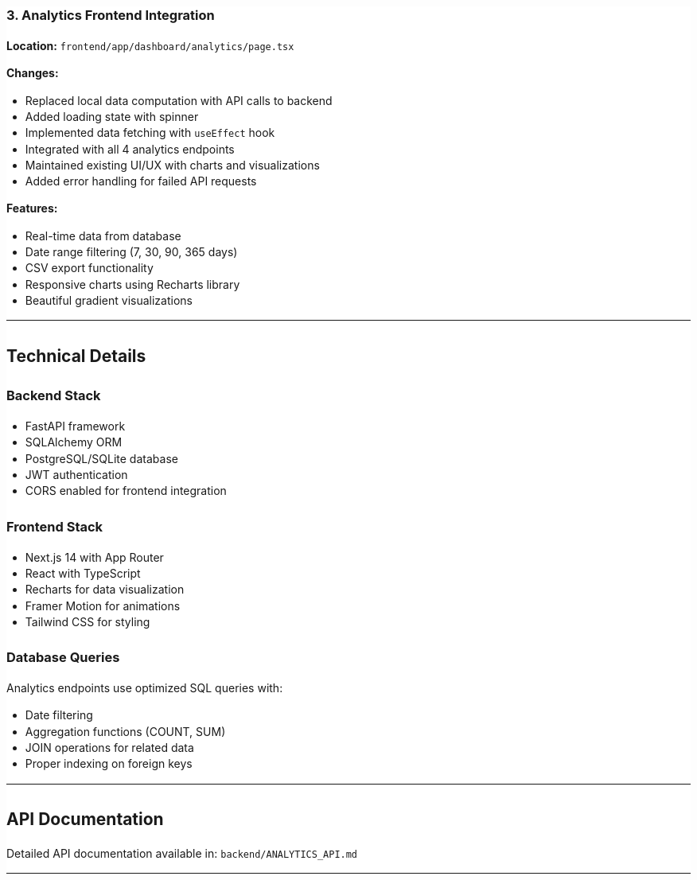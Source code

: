 
### 3. Analytics Frontend Integration
**Location:** `frontend/app/dashboard/analytics/page.tsx`

**Changes:**
- Replaced local data computation with API calls to backend
- Added loading state with spinner
- Implemented data fetching with `useEffect` hook
- Integrated with all 4 analytics endpoints
- Maintained existing UI/UX with charts and visualizations
- Added error handling for failed API requests

**Features:**
- Real-time data from database
- Date range filtering (7, 30, 90, 365 days)
- CSV export functionality
- Responsive charts using Recharts library
- Beautiful gradient visualizations

---

## Technical Details

### Backend Stack
- FastAPI framework
- SQLAlchemy ORM
- PostgreSQL/SQLite database
- JWT authentication
- CORS enabled for frontend integration

### Frontend Stack
- Next.js 14 with App Router
- React with TypeScript
- Recharts for data visualization
- Framer Motion for animations
- Tailwind CSS for styling

### Database Queries
Analytics endpoints use optimized SQL queries with:
- Date filtering
- Aggregation functions (COUNT, SUM)
- JOIN operations for related data
- Proper indexing on foreign keys

---

## API Documentation
Detailed API documentation available in: `backend/ANALYTICS_API.md`

---
